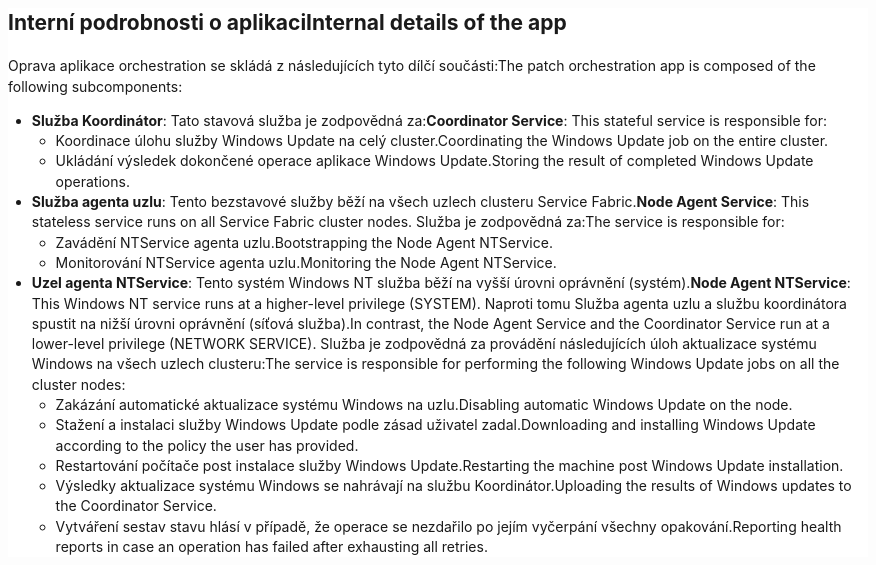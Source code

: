 ## <a name="internal-details-of-the-app"></a><span data-ttu-id="12f7d-113">Interní podrobnosti o aplikaci</span><span class="sxs-lookup"><span data-stu-id="12f7d-113">Internal details of the app</span></span>

<span data-ttu-id="12f7d-114">Oprava aplikace orchestration se skládá z následujících tyto dílčí součásti:</span><span class="sxs-lookup"><span data-stu-id="12f7d-114">The patch orchestration app is composed of the following subcomponents:</span></span>

- <span data-ttu-id="12f7d-115">**Služba Koordinátor**: Tato stavová služba je zodpovědná za:</span><span class="sxs-lookup"><span data-stu-id="12f7d-115">**Coordinator Service**: This stateful service is responsible for:</span></span>
    - <span data-ttu-id="12f7d-116">Koordinace úlohu služby Windows Update na celý cluster.</span><span class="sxs-lookup"><span data-stu-id="12f7d-116">Coordinating the Windows Update job on the entire cluster.</span></span>
    - <span data-ttu-id="12f7d-117">Ukládání výsledek dokončené operace aplikace Windows Update.</span><span class="sxs-lookup"><span data-stu-id="12f7d-117">Storing the result of completed Windows Update operations.</span></span>
- <span data-ttu-id="12f7d-118">**Služba agenta uzlu**: Tento bezstavové služby běží na všech uzlech clusteru Service Fabric.</span><span class="sxs-lookup"><span data-stu-id="12f7d-118">**Node Agent Service**: This stateless service runs on all Service Fabric cluster nodes.</span></span> <span data-ttu-id="12f7d-119">Služba je zodpovědná za:</span><span class="sxs-lookup"><span data-stu-id="12f7d-119">The service is responsible for:</span></span>
    - <span data-ttu-id="12f7d-120">Zavádění NTService agenta uzlu.</span><span class="sxs-lookup"><span data-stu-id="12f7d-120">Bootstrapping the Node Agent NTService.</span></span>
    - <span data-ttu-id="12f7d-121">Monitorování NTService agenta uzlu.</span><span class="sxs-lookup"><span data-stu-id="12f7d-121">Monitoring the Node Agent NTService.</span></span>
- <span data-ttu-id="12f7d-122">**Uzel agenta NTService**: Tento systém Windows NT služba běží na vyšší úrovni oprávnění (systém).</span><span class="sxs-lookup"><span data-stu-id="12f7d-122">**Node Agent NTService**: This Windows NT service runs at a higher-level privilege (SYSTEM).</span></span> <span data-ttu-id="12f7d-123">Naproti tomu Služba agenta uzlu a službu koordinátora spustit na nižší úrovni oprávnění (síťová služba).</span><span class="sxs-lookup"><span data-stu-id="12f7d-123">In contrast, the Node Agent Service and the Coordinator Service run at a lower-level privilege (NETWORK SERVICE).</span></span> <span data-ttu-id="12f7d-124">Služba je zodpovědná za provádění následujících úloh aktualizace systému Windows na všech uzlech clusteru:</span><span class="sxs-lookup"><span data-stu-id="12f7d-124">The service is responsible for performing the following Windows Update jobs on all the cluster nodes:</span></span>
    - <span data-ttu-id="12f7d-125">Zakázání automatické aktualizace systému Windows na uzlu.</span><span class="sxs-lookup"><span data-stu-id="12f7d-125">Disabling automatic Windows Update on the node.</span></span>
    - <span data-ttu-id="12f7d-126">Stažení a instalaci služby Windows Update podle zásad uživatel zadal.</span><span class="sxs-lookup"><span data-stu-id="12f7d-126">Downloading and installing Windows Update according to the policy the user has provided.</span></span>
    - <span data-ttu-id="12f7d-127">Restartování počítače post instalace služby Windows Update.</span><span class="sxs-lookup"><span data-stu-id="12f7d-127">Restarting the machine post Windows Update installation.</span></span>
    - <span data-ttu-id="12f7d-128">Výsledky aktualizace systému Windows se nahrávají na službu Koordinátor.</span><span class="sxs-lookup"><span data-stu-id="12f7d-128">Uploading the results of Windows updates to the Coordinator Service.</span></span>
    - <span data-ttu-id="12f7d-129">Vytváření sestav stavu hlásí v případě, že operace se nezdařilo po jejím vyčerpání všechny opakování.</span><span class="sxs-lookup"><span data-stu-id="12f7d-129">Reporting health reports in case an operation has failed after exhausting all retries.</span></span>
